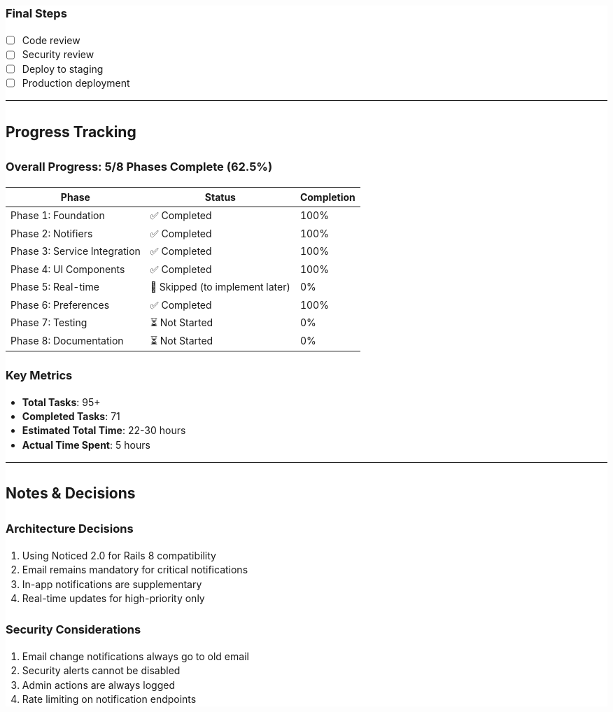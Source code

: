 ### Final Steps
- [ ] Code review
- [ ] Security review
- [ ] Deploy to staging
- [ ] Production deployment

---

## Progress Tracking

### Overall Progress: 5/8 Phases Complete (62.5%)

| Phase | Status | Completion |
|-------|--------|------------|
| Phase 1: Foundation | ✅ Completed | 100% |
| Phase 2: Notifiers | ✅ Completed | 100% |
| Phase 3: Service Integration | ✅ Completed | 100% |
| Phase 4: UI Components | ✅ Completed | 100% |
| Phase 5: Real-time | 🔄 Skipped (to implement later) | 0% |
| Phase 6: Preferences | ✅ Completed | 100% |
| Phase 7: Testing | ⏳ Not Started | 0% |
| Phase 8: Documentation | ⏳ Not Started | 0% |

### Key Metrics
- **Total Tasks**: 95+
- **Completed Tasks**: 71
- **Estimated Total Time**: 22-30 hours
- **Actual Time Spent**: 5 hours

---

## Notes & Decisions

### Architecture Decisions
1. Using Noticed 2.0 for Rails 8 compatibility
2. Email remains mandatory for critical notifications
3. In-app notifications are supplementary
4. Real-time updates for high-priority only

### Security Considerations
1. Email change notifications always go to old email
2. Security alerts cannot be disabled
3. Admin actions are always logged
4. Rate limiting on notification endpoints
